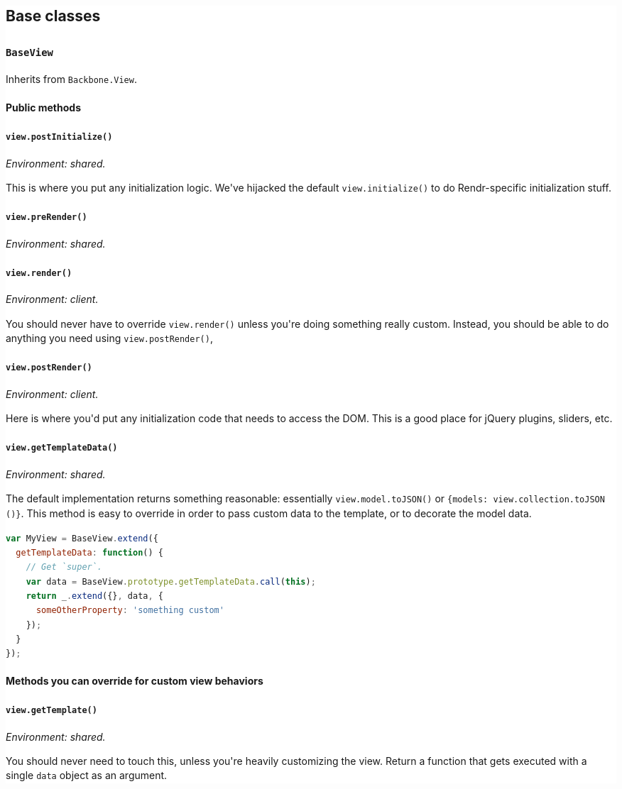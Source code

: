 ## Base classes

### `BaseView`

Inherits from `Backbone.View`.

#### Public methods

#### `view.postInitialize()`
*Environment: shared.*

This is where you put any initialization logic. We've hijacked the default `view.initialize()` to do Rendr-specific initialization stuff.

#### `view.preRender()`
*Environment: shared.*

#### `view.render()`
*Environment: client.*

You should never have to override `view.render()` unless you're doing something really custom. Instead, you should be able to do anything you need using `view.postRender()`,

#### `view.postRender()`
*Environment: client.*

Here is where you'd put any initialization code that needs to access the DOM. This is a good place for jQuery plugins, sliders, etc.

#### `view.getTemplateData()`
*Environment: shared.*

The default implementation returns something reasonable: essentially `view.model.toJSON()` or `{models: view.collection.toJSON()}`. This method is easy to override in order to pass custom data to the template, or to decorate the model data.

```js
var MyView = BaseView.extend({
  getTemplateData: function() {
    // Get `super`.
    var data = BaseView.prototype.getTemplateData.call(this);
    return _.extend({}, data, {
      someOtherProperty: 'something custom'
    });
  }
});
```

#### Methods you can override for custom view behaviors

#### `view.getTemplate()`
*Environment: shared.*

You should never need to touch this, unless you're heavily customizing the view. Return a function that gets executed with a single `data` object as an argument.
